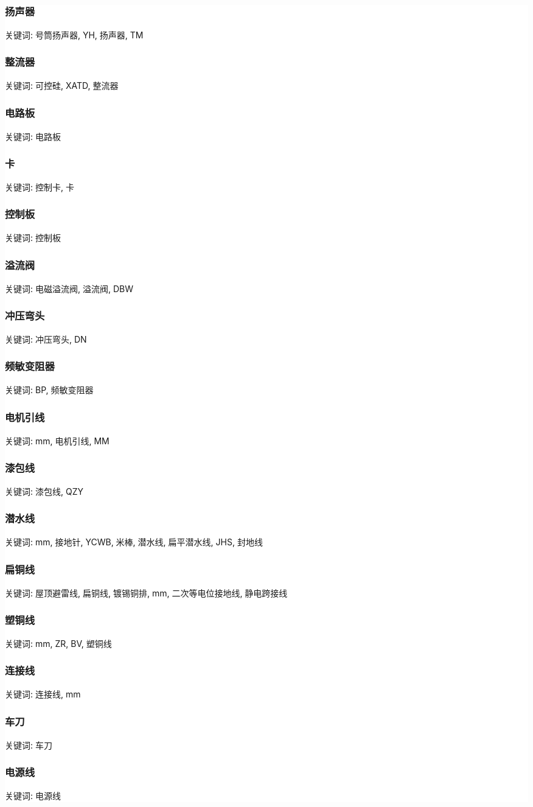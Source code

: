 ### 扬声器
关键词: 号筒扬声器, YH, 扬声器, TM

### 整流器
关键词: 可控硅, XATD, 整流器

### 电路板
关键词: 电路板

### 卡
关键词: 控制卡, 卡

### 控制板
关键词: 控制板

### 溢流阀
关键词: 电磁溢流阀, 溢流阀, DBW

### 冲压弯头
关键词: 冲压弯头, DN

### 频敏变阻器
关键词: BP, 频敏变阻器

### 电机引线
关键词: mm, 电机引线, MM

### 漆包线
关键词: 漆包线, QZY

### 潜水线
关键词: mm, 接地针, YCWB, 米棒, 潜水线, 扁平潜水线, JHS, 封地线

### 扁铜线
关键词: 屋顶避雷线, 扁铜线, 镀锡铜排, mm, 二次等电位接地线, 静电跨接线

### 塑铜线
关键词: mm, ZR, BV, 塑铜线

### 连接线
关键词: 连接线, mm

### 车刀
关键词: 车刀

### 电源线
关键词: 电源线
